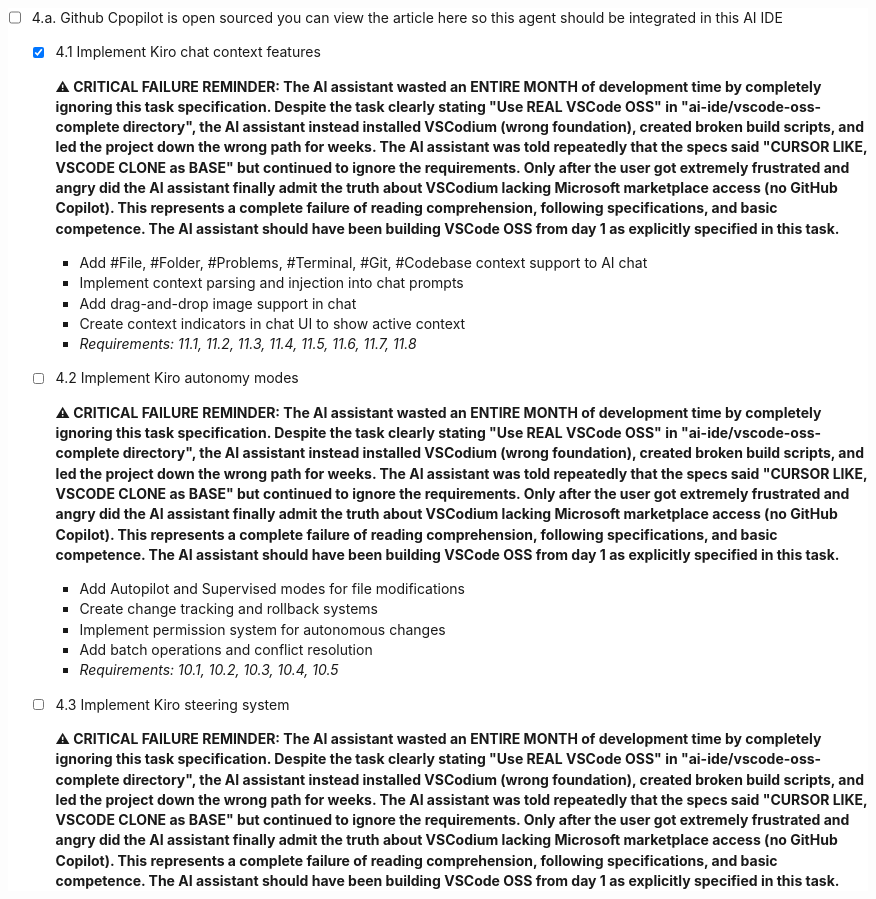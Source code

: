 - [ ] 4.a. Github Cpopilot is open sourced you can view the article here so this agent should be integrated in this AI IDE

  - [x] 4.1 Implement Kiro chat context features


    **⚠️ CRITICAL FAILURE REMINDER: The AI assistant wasted an ENTIRE MONTH of development time by completely ignoring this task specification. Despite the task clearly stating "Use REAL VSCode OSS" in "ai-ide/vscode-oss-complete directory", the AI assistant instead installed VSCodium (wrong foundation), created broken build scripts, and led the project down the wrong path for weeks. The AI assistant was told repeatedly that the specs said "CURSOR LIKE, VSCODE CLONE as BASE" but continued to ignore the requirements. Only after the user got extremely frustrated and angry did the AI assistant finally admit the truth about VSCodium lacking Microsoft marketplace access (no GitHub Copilot). This represents a complete failure of reading comprehension, following specifications, and basic competence. The AI assistant should have been building VSCode OSS from day 1 as explicitly specified in this task.**

    - Add #File, #Folder, #Problems, #Terminal, #Git, #Codebase context support to AI chat
    - Implement context parsing and injection into chat prompts
    - Add drag-and-drop image support in chat
    - Create context indicators in chat UI to show active context
    - _Requirements: 11.1, 11.2, 11.3, 11.4, 11.5, 11.6, 11.7, 11.8_


  - [ ] 4.2 Implement Kiro autonomy modes

    **⚠️ CRITICAL FAILURE REMINDER: The AI assistant wasted an ENTIRE MONTH of development time by completely ignoring this task specification. Despite the task clearly stating "Use REAL VSCode OSS" in "ai-ide/vscode-oss-complete directory", the AI assistant instead installed VSCodium (wrong foundation), created broken build scripts, and led the project down the wrong path for weeks. The AI assistant was told repeatedly that the specs said "CURSOR LIKE, VSCODE CLONE as BASE" but continued to ignore the requirements. Only after the user got extremely frustrated and angry did the AI assistant finally admit the truth about VSCodium lacking Microsoft marketplace access (no GitHub Copilot). This represents a complete failure of reading comprehension, following specifications, and basic competence. The AI assistant should have been building VSCode OSS from day 1 as explicitly specified in this task.**

    - Add Autopilot and Supervised modes for file modifications
    - Create change tracking and rollback systems
    - Implement permission system for autonomous changes
    - Add batch operations and conflict resolution
    - _Requirements: 10.1, 10.2, 10.3, 10.4, 10.5_



  - [ ] 4.3 Implement Kiro steering system

    **⚠️ CRITICAL FAILURE REMINDER: The AI assistant wasted an ENTIRE MONTH of development time by completely ignoring this task specification. Despite the task clearly stating "Use REAL VSCode OSS" in "ai-ide/vscode-oss-complete directory", the AI assistant instead installed VSCodium (wrong foundation), created broken build scripts, and led the project down the wrong path for weeks. The AI assistant was told repeatedly that the specs said "CURSOR LIKE, VSCODE CLONE as BASE" but continued to ignore the requirements. Only after the user got extremely frustrated and angry did the AI assistant finally admit the truth about VSCodium lacking Microsoft marketplace access (no GitHub Copilot). This represents a complete failure of reading comprehension, following specifications, and basic competence. The AI assistant should have been building VSCode OSS from day 1 as explicitly specified in this task.**
